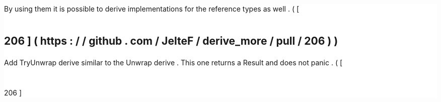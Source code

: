 By
using
them
it
is
possible
to
derive
implementations
for
the
reference
types
as
well
.
(
[
#
206
]
(
https
:
/
/
github
.
com
/
JelteF
/
derive_more
/
pull
/
206
)
)
-
Add
TryUnwrap
derive
similar
to
the
Unwrap
derive
.
This
one
returns
a
Result
and
does
not
panic
.
(
[
#
206
]